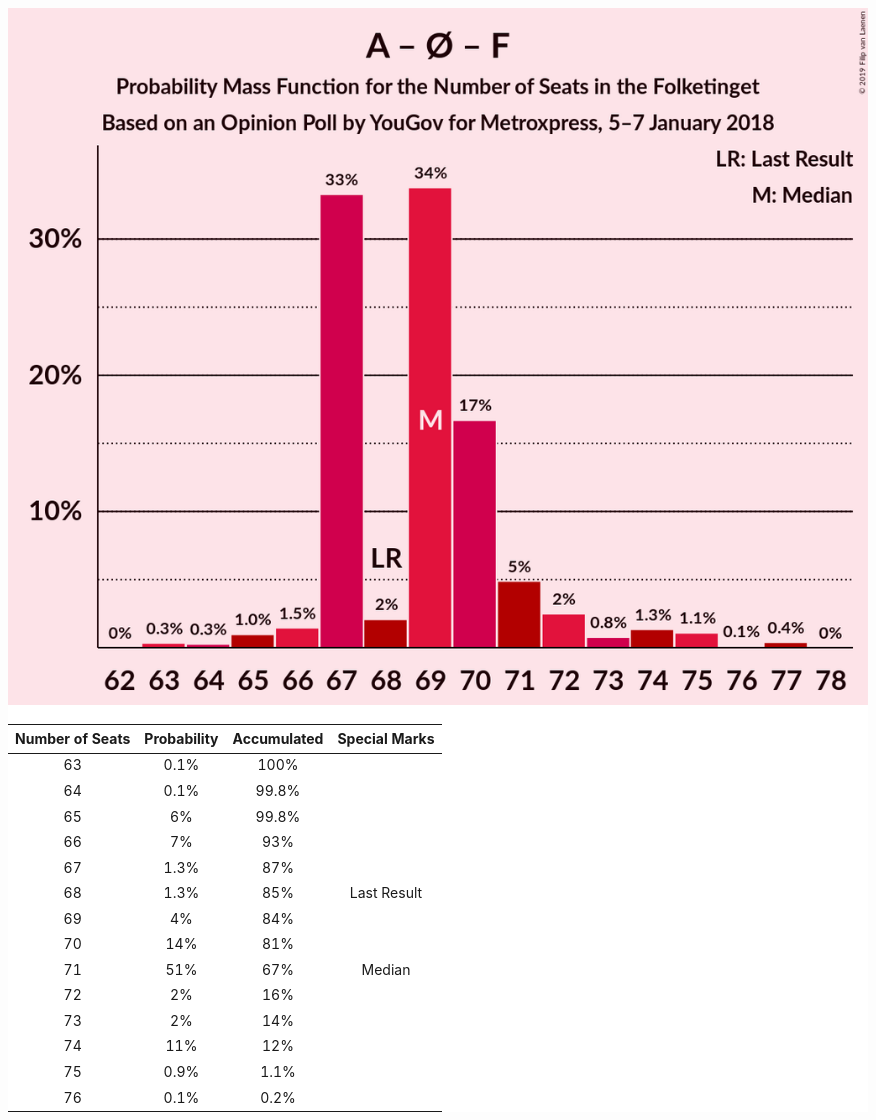 ![Graph with seats probability mass function not yet produced](2018-01-07-YouGov-coalitions-seats-pmf-a–ø–f.png "Seats Probability Mass Function")

| Number of Seats | Probability | Accumulated | Special Marks |
|:---------------:|:-----------:|:-----------:|:-------------:|
| 63 | 0.1% | 100% |  |
| 64 | 0.1% | 99.8% |  |
| 65 | 6% | 99.8% |  |
| 66 | 7% | 93% |  |
| 67 | 1.3% | 87% |  |
| 68 | 1.3% | 85% | Last Result |
| 69 | 4% | 84% |  |
| 70 | 14% | 81% |  |
| 71 | 51% | 67% | Median |
| 72 | 2% | 16% |  |
| 73 | 2% | 14% |  |
| 74 | 11% | 12% |  |
| 75 | 0.9% | 1.1% |  |
| 76 | 0.1% | 0.2% |  |